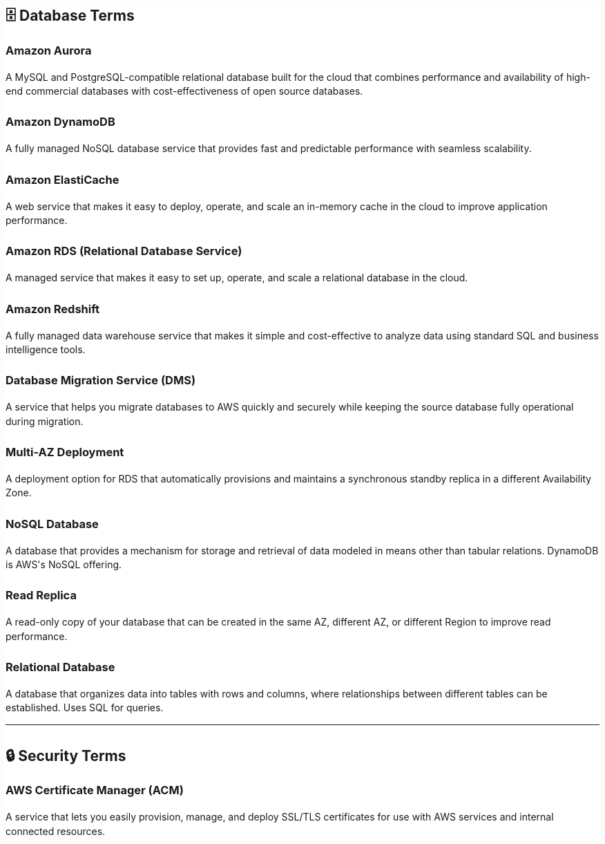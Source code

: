 ## 🗄️ Database Terms

### **Amazon Aurora**
A MySQL and PostgreSQL-compatible relational database built for the cloud that combines performance and availability of high-end commercial databases with cost-effectiveness of open source databases.

### **Amazon DynamoDB**
A fully managed NoSQL database service that provides fast and predictable performance with seamless scalability.

### **Amazon ElastiCache**
A web service that makes it easy to deploy, operate, and scale an in-memory cache in the cloud to improve application performance.

### **Amazon RDS (Relational Database Service)**
A managed service that makes it easy to set up, operate, and scale a relational database in the cloud.

### **Amazon Redshift**
A fully managed data warehouse service that makes it simple and cost-effective to analyze data using standard SQL and business intelligence tools.

### **Database Migration Service (DMS)**
A service that helps you migrate databases to AWS quickly and securely while keeping the source database fully operational during migration.

### **Multi-AZ Deployment**
A deployment option for RDS that automatically provisions and maintains a synchronous standby replica in a different Availability Zone.

### **NoSQL Database**
A database that provides a mechanism for storage and retrieval of data modeled in means other than tabular relations. DynamoDB is AWS's NoSQL offering.

### **Read Replica**
A read-only copy of your database that can be created in the same AZ, different AZ, or different Region to improve read performance.

### **Relational Database**
A database that organizes data into tables with rows and columns, where relationships between different tables can be established. Uses SQL for queries.

---

## 🔒 Security Terms

### **AWS Certificate Manager (ACM)**
A service that lets you easily provision, manage, and deploy SSL/TLS certificates for use with AWS services and internal connected resources.
